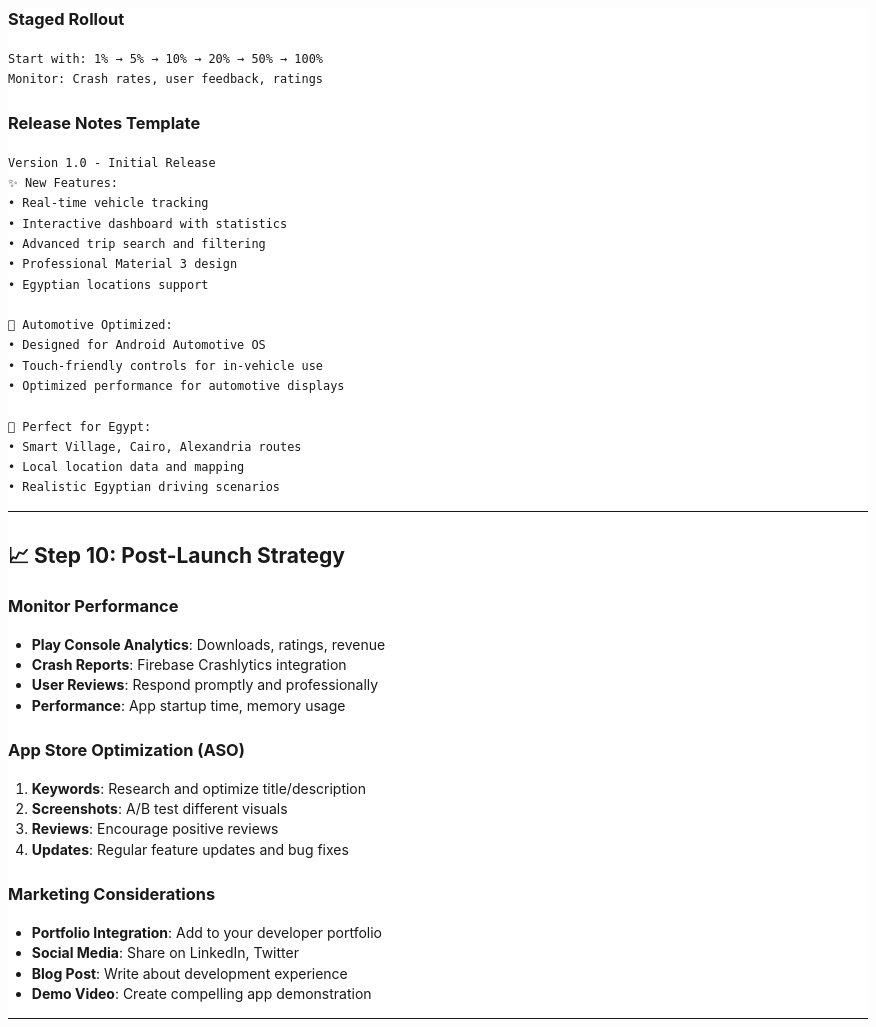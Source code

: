 ### **Staged Rollout**
```
Start with: 1% → 5% → 10% → 20% → 50% → 100%
Monitor: Crash rates, user feedback, ratings
```

### **Release Notes Template**
```
Version 1.0 - Initial Release
✨ New Features:
• Real-time vehicle tracking
• Interactive dashboard with statistics
• Advanced trip search and filtering
• Professional Material 3 design
• Egyptian locations support

🚗 Automotive Optimized:
• Designed for Android Automotive OS
• Touch-friendly controls for in-vehicle use
• Optimized performance for automotive displays

🎯 Perfect for Egypt:
• Smart Village, Cairo, Alexandria routes
• Local location data and mapping
• Realistic Egyptian driving scenarios
```

---

## 📈 **Step 10: Post-Launch Strategy**

### **Monitor Performance**
- **Play Console Analytics**: Downloads, ratings, revenue
- **Crash Reports**: Firebase Crashlytics integration
- **User Reviews**: Respond promptly and professionally
- **Performance**: App startup time, memory usage

### **App Store Optimization (ASO)**
1. **Keywords**: Research and optimize title/description
2. **Screenshots**: A/B test different visuals
3. **Reviews**: Encourage positive reviews
4. **Updates**: Regular feature updates and bug fixes

### **Marketing Considerations**
- **Portfolio Integration**: Add to your developer portfolio
- **Social Media**: Share on LinkedIn, Twitter
- **Blog Post**: Write about development experience
- **Demo Video**: Create compelling app demonstration

---
